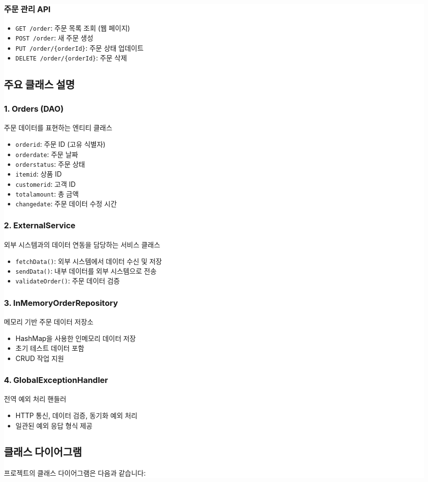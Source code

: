 ### 주문 관리 API
- `GET /order`: 주문 목록 조회 (웹 페이지)
- `POST /order`: 새 주문 생성
- `PUT /order/{orderId}`: 주문 상태 업데이트
- `DELETE /order/{orderId}`: 주문 삭제

##  주요 클래스 설명

### 1. Orders (DAO)
주문 데이터를 표현하는 엔티티 클래스
- `orderid`: 주문 ID (고유 식별자)
- `orderdate`: 주문 날짜
- `orderstatus`: 주문 상태
- `itemid`: 상품 ID
- `customerid`: 고객 ID
- `totalamount`: 총 금액
- `changedate`: 주문 데이터 수정 시간

### 2. ExternalService
외부 시스템과의 데이터 연동을 담당하는 서비스 클래스
- `fetchData()`: 외부 시스템에서 데이터 수신 및 저장
- `sendData()`: 내부 데이터를 외부 시스템으로 전송
- `validateOrder()`: 주문 데이터 검증

### 3. InMemoryOrderRepository
메모리 기반 주문 데이터 저장소
- HashMap을 사용한 인메모리 데이터 저장
- 초기 테스트 데이터 포함
- CRUD 작업 지원

### 4. GlobalExceptionHandler
전역 예외 처리 핸들러
- HTTP 통신, 데이터 검증, 동기화 예외 처리
- 일관된 예외 응답 형식 제공

##  클래스 다이어그램

프로젝트의 클래스 다이어그램은 다음과 같습니다:
